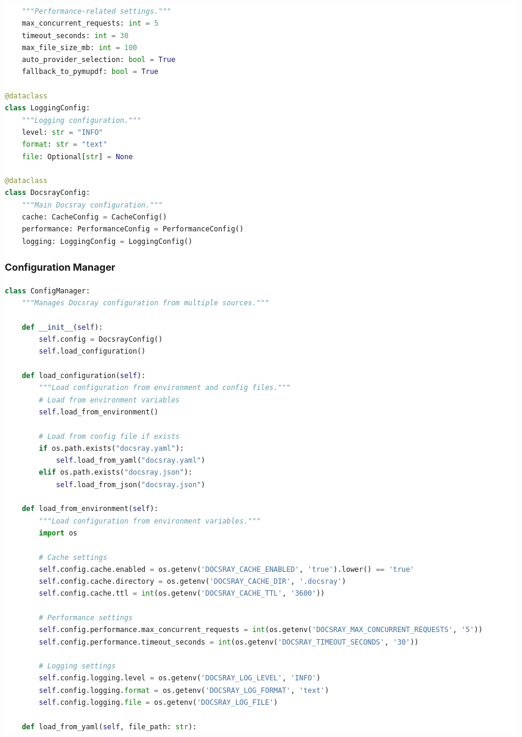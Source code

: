 ```python
    """Performance-related settings."""
    max_concurrent_requests: int = 5
    timeout_seconds: int = 30
    max_file_size_mb: int = 100
    auto_provider_selection: bool = True
    fallback_to_pymupdf: bool = True

@dataclass
class LoggingConfig:
    """Logging configuration."""
    level: str = "INFO"
    format: str = "text"
    file: Optional[str] = None

@dataclass
class DocsrayConfig:
    """Main Docsray configuration."""
    cache: CacheConfig = CacheConfig()
    performance: PerformanceConfig = PerformanceConfig()
    logging: LoggingConfig = LoggingConfig()
```

### Configuration Manager

```python
class ConfigManager:
    """Manages Docsray configuration from multiple sources."""
    
    def __init__(self):
        self.config = DocsrayConfig()
        self.load_configuration()
    
    def load_configuration(self):
        """Load configuration from environment and config files."""
        # Load from environment variables
        self.load_from_environment()
        
        # Load from config file if exists
        if os.path.exists("docsray.yaml"):
            self.load_from_yaml("docsray.yaml")
        elif os.path.exists("docsray.json"):
            self.load_from_json("docsray.json")
    
    def load_from_environment(self):
        """Load configuration from environment variables."""
        import os
        
        # Cache settings
        self.config.cache.enabled = os.getenv('DOCSRAY_CACHE_ENABLED', 'true').lower() == 'true'
        self.config.cache.directory = os.getenv('DOCSRAY_CACHE_DIR', '.docsray')
        self.config.cache.ttl = int(os.getenv('DOCSRAY_CACHE_TTL', '3600'))
        
        # Performance settings
        self.config.performance.max_concurrent_requests = int(os.getenv('DOCSRAY_MAX_CONCURRENT_REQUESTS', '5'))
        self.config.performance.timeout_seconds = int(os.getenv('DOCSRAY_TIMEOUT_SECONDS', '30'))
        
        # Logging settings
        self.config.logging.level = os.getenv('DOCSRAY_LOG_LEVEL', 'INFO')
        self.config.logging.format = os.getenv('DOCSRAY_LOG_FORMAT', 'text')
        self.config.logging.file = os.getenv('DOCSRAY_LOG_FILE')
    
    def load_from_yaml(self, file_path: str):
```